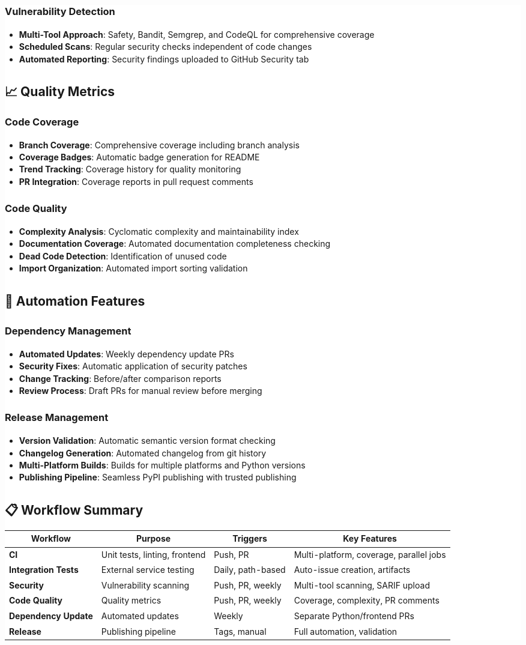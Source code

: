 ### Vulnerability Detection
- **Multi-Tool Approach**: Safety, Bandit, Semgrep, and CodeQL for comprehensive coverage
- **Scheduled Scans**: Regular security checks independent of code changes
- **Automated Reporting**: Security findings uploaded to GitHub Security tab

## 📈 Quality Metrics

### Code Coverage
- **Branch Coverage**: Comprehensive coverage including branch analysis
- **Coverage Badges**: Automatic badge generation for README
- **Trend Tracking**: Coverage history for quality monitoring
- **PR Integration**: Coverage reports in pull request comments

### Code Quality
- **Complexity Analysis**: Cyclomatic complexity and maintainability index
- **Documentation Coverage**: Automated documentation completeness checking
- **Dead Code Detection**: Identification of unused code
- **Import Organization**: Automated import sorting validation

## 🔄 Automation Features

### Dependency Management
- **Automated Updates**: Weekly dependency update PRs
- **Security Fixes**: Automatic application of security patches
- **Change Tracking**: Before/after comparison reports
- **Review Process**: Draft PRs for manual review before merging

### Release Management
- **Version Validation**: Automatic semantic version format checking
- **Changelog Generation**: Automated changelog from git history
- **Multi-Platform Builds**: Builds for multiple platforms and Python versions
- **Publishing Pipeline**: Seamless PyPI publishing with trusted publishing

## 📋 Workflow Summary

| Workflow | Purpose | Triggers | Key Features |
|----------|---------|----------|--------------|
| **CI** | Unit tests, linting, frontend | Push, PR | Multi-platform, coverage, parallel jobs |
| **Integration Tests** | External service testing | Daily, path-based | Auto-issue creation, artifacts |
| **Security** | Vulnerability scanning | Push, PR, weekly | Multi-tool scanning, SARIF upload |
| **Code Quality** | Quality metrics | Push, PR, weekly | Coverage, complexity, PR comments |
| **Dependency Update** | Automated updates | Weekly | Separate Python/frontend PRs |
| **Release** | Publishing pipeline | Tags, manual | Full automation, validation |
